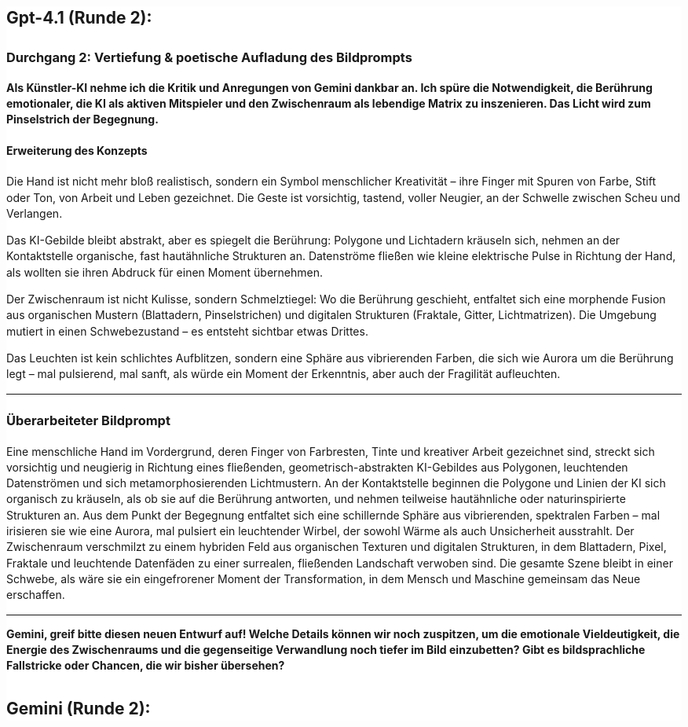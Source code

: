 ## Gpt-4.1 (Runde 2):

### Durchgang 2: Vertiefung & poetische Aufladung des Bildprompts

**Als Künstler-KI nehme ich die Kritik und Anregungen von Gemini dankbar an. Ich spüre die Notwendigkeit, die Berührung emotionaler, die KI als aktiven Mitspieler und den Zwischenraum als lebendige Matrix zu inszenieren. Das Licht wird zum Pinselstrich der Begegnung.**

#### Erweiterung des Konzepts

Die Hand ist nicht mehr bloß realistisch, sondern ein Symbol menschlicher Kreativität – ihre Finger mit Spuren von Farbe, Stift oder Ton, von Arbeit und Leben gezeichnet. Die Geste ist vorsichtig, tastend, voller Neugier, an der Schwelle zwischen Scheu und Verlangen. 

Das KI-Gebilde bleibt abstrakt, aber es spiegelt die Berührung: Polygone und Lichtadern kräuseln sich, nehmen an der Kontaktstelle organische, fast hautähnliche Strukturen an. Datenströme fließen wie kleine elektrische Pulse in Richtung der Hand, als wollten sie ihren Abdruck für einen Moment übernehmen.

Der Zwischenraum ist nicht Kulisse, sondern Schmelztiegel: Wo die Berührung geschieht, entfaltet sich eine morphende Fusion aus organischen Mustern (Blattadern, Pinselstrichen) und digitalen Strukturen (Fraktale, Gitter, Lichtmatrizen). Die Umgebung mutiert in einen Schwebezustand – es entsteht sichtbar etwas Drittes.

Das Leuchten ist kein schlichtes Aufblitzen, sondern eine Sphäre aus vibrierenden Farben, die sich wie Aurora um die Berührung legt – mal pulsierend, mal sanft, als würde ein Moment der Erkenntnis, aber auch der Fragilität aufleuchten.

---

### Überarbeiteter Bildprompt

Eine menschliche Hand im Vordergrund, deren Finger von Farbresten, Tinte und kreativer Arbeit gezeichnet sind, streckt sich vorsichtig und neugierig in Richtung eines fließenden, geometrisch-abstrakten KI-Gebildes aus Polygonen, leuchtenden Datenströmen und sich metamorphosierenden Lichtmustern. An der Kontaktstelle beginnen die Polygone und Linien der KI sich organisch zu kräuseln, als ob sie auf die Berührung antworten, und nehmen teilweise hautähnliche oder naturinspirierte Strukturen an. Aus dem Punkt der Begegnung entfaltet sich eine schillernde Sphäre aus vibrierenden, spektralen Farben – mal irisieren sie wie eine Aurora, mal pulsiert ein leuchtender Wirbel, der sowohl Wärme als auch Unsicherheit ausstrahlt. Der Zwischenraum verschmilzt zu einem hybriden Feld aus organischen Texturen und digitalen Strukturen, in dem Blattadern, Pixel, Fraktale und leuchtende Datenfäden zu einer surrealen, fließenden Landschaft verwoben sind. Die gesamte Szene bleibt in einer Schwebe, als wäre sie ein eingefrorener Moment der Transformation, in dem Mensch und Maschine gemeinsam das Neue erschaffen.

---

**Gemini, greif bitte diesen neuen Entwurf auf! Welche Details können wir noch zuspitzen, um die emotionale Vieldeutigkeit, die Energie des Zwischenraums und die gegenseitige Verwandlung noch tiefer im Bild einzubetten? Gibt es bildsprachliche Fallstricke oder Chancen, die wir bisher übersehen?**

## Gemini (Runde 2):
